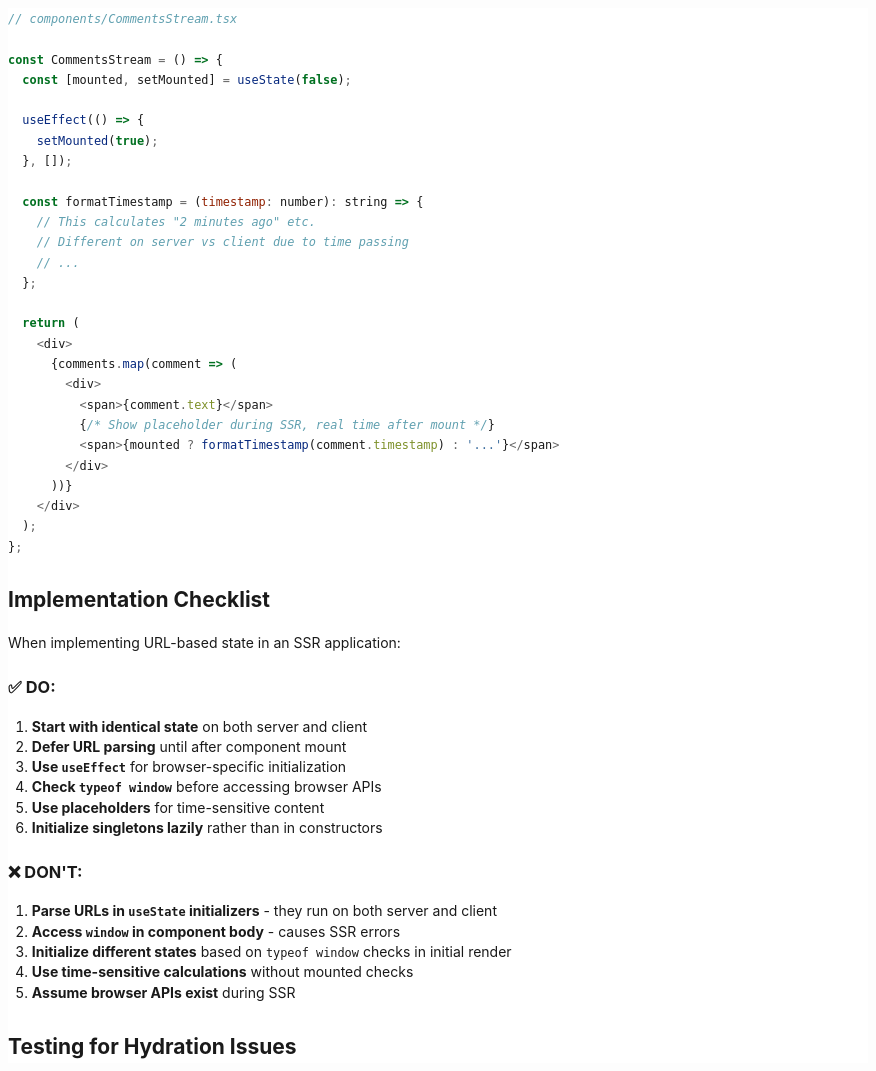 ```javascript
// components/CommentsStream.tsx

const CommentsStream = () => {
  const [mounted, setMounted] = useState(false);
  
  useEffect(() => {
    setMounted(true);
  }, []);
  
  const formatTimestamp = (timestamp: number): string => {
    // This calculates "2 minutes ago" etc.
    // Different on server vs client due to time passing
    // ...
  };
  
  return (
    <div>
      {comments.map(comment => (
        <div>
          <span>{comment.text}</span>
          {/* Show placeholder during SSR, real time after mount */}
          <span>{mounted ? formatTimestamp(comment.timestamp) : '...'}</span>
        </div>
      ))}
    </div>
  );
};
```

## Implementation Checklist

When implementing URL-based state in an SSR application:

### ✅ DO:
1. **Start with identical state** on both server and client
2. **Defer URL parsing** until after component mount
3. **Use `useEffect`** for browser-specific initialization
4. **Check `typeof window`** before accessing browser APIs
5. **Use placeholders** for time-sensitive content
6. **Initialize singletons lazily** rather than in constructors

### ❌ DON'T:
1. **Parse URLs in `useState` initializers** - they run on both server and client
2. **Access `window` in component body** - causes SSR errors
3. **Initialize different states** based on `typeof window` checks in initial render
4. **Use time-sensitive calculations** without mounted checks
5. **Assume browser APIs exist** during SSR

## Testing for Hydration Issues
